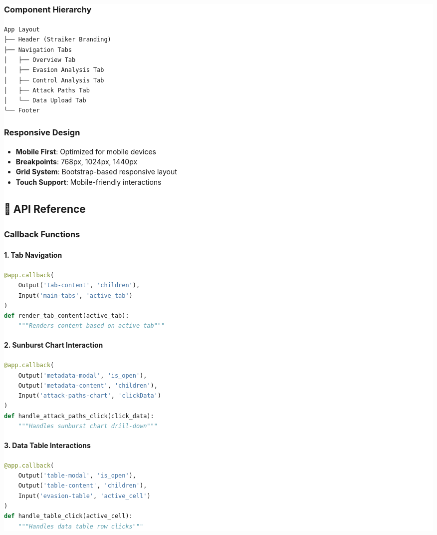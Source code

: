 ### Component Hierarchy
```
App Layout
├── Header (Straiker Branding)
├── Navigation Tabs
│   ├── Overview Tab
│   ├── Evasion Analysis Tab
│   ├── Control Analysis Tab
│   ├── Attack Paths Tab
│   └── Data Upload Tab
└── Footer
```

### Responsive Design
- **Mobile First**: Optimized for mobile devices
- **Breakpoints**: 768px, 1024px, 1440px
- **Grid System**: Bootstrap-based responsive layout
- **Touch Support**: Mobile-friendly interactions

## 🔧 API Reference

### Callback Functions

#### 1. Tab Navigation
```python
@app.callback(
    Output('tab-content', 'children'),
    Input('main-tabs', 'active_tab')
)
def render_tab_content(active_tab):
    """Renders content based on active tab"""
```

#### 2. Sunburst Chart Interaction
```python
@app.callback(
    Output('metadata-modal', 'is_open'),
    Output('metadata-content', 'children'),
    Input('attack-paths-chart', 'clickData')
)
def handle_attack_paths_click(click_data):
    """Handles sunburst chart drill-down"""
```

#### 3. Data Table Interactions
```python
@app.callback(
    Output('table-modal', 'is_open'),
    Output('table-content', 'children'),
    Input('evasion-table', 'active_cell')
)
def handle_table_click(active_cell):
    """Handles data table row clicks"""
```
